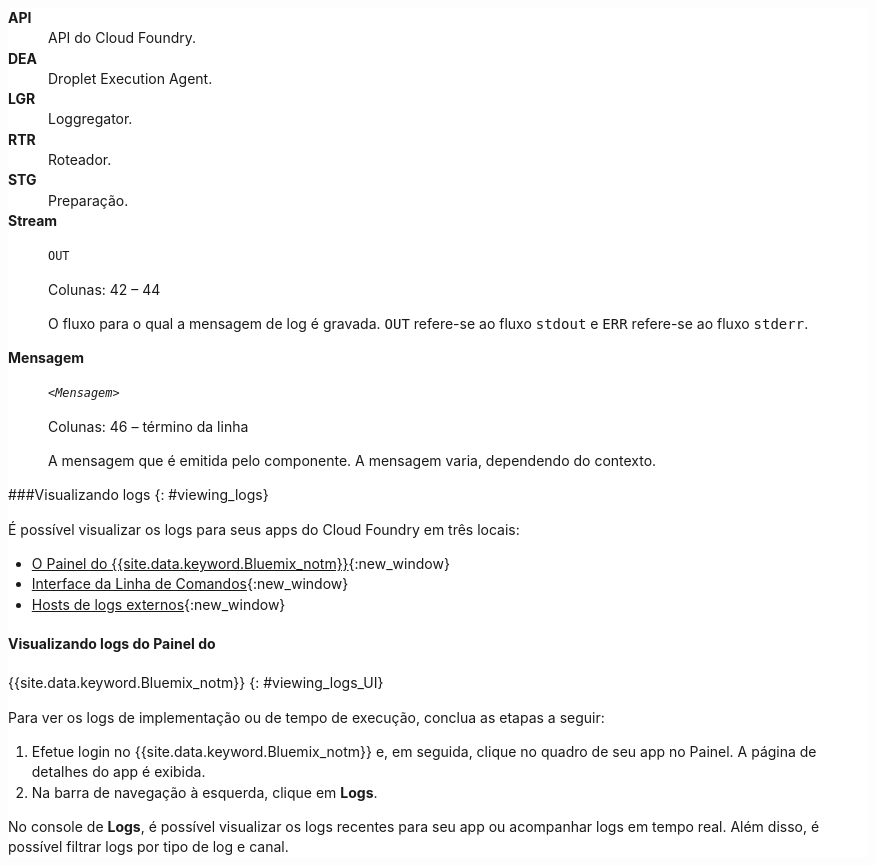 <dt><strong>API</strong></dt>
<dd>API do Cloud Foundry.</dd>

<dt><strong>DEA</strong></dt>
<dd>Droplet Execution Agent.</dd>

<dt><strong>LGR</strong></dt>
<dd>Loggregator.</dd>

<dt><strong>RTR</strong></dt>
<dd>Roteador.</dd>

<dt><strong>STG</strong></dt>
<dd>Preparação.</dd>
</dl>
</dd>

<dt><strong>Stream
</strong></dt>
<dd>
<pre class="pre screen"><code>OUT </code></pre>
<p>Colunas: 42 – 44</p>
<p>O fluxo para o qual a mensagem de log é gravada. <samp class="ph codeph">OUT</samp> refere-se ao fluxo <samp class="ph codeph">stdout</samp> e <samp class="ph codeph">ERR</samp> refere-se ao fluxo <samp class="ph codeph">stderr</samp>.</p>
</dd>

<dt><strong>Mensagem</strong></dt>
<dd>
<pre class="pre screen"><code>&lt;<var class="keyword varname">Mensagem</var>&gt;</code></pre>
<p>Colunas: 46 – término da linha</p>
<p>A mensagem que é emitida pelo componente. A mensagem varia, dependendo do contexto.</p>
</dd>

</dl>

###Visualizando logs
{: #viewing_logs}

É possível visualizar os logs para seus apps do Cloud Foundry em três locais:

  * [O Painel do {{site.data.keyword.Bluemix_notm}}](#viewing_logs_UI){:new_window}
  * [Interface da Linha de Comandos](#viewing_logs_cli){:new_window}
  * [Hosts de logs externos](#thirdparty_logging){:new_window}

#### Visualizando logs do Painel do
{{site.data.keyword.Bluemix_notm}}
{: #viewing_logs_UI}

Para ver os logs de implementação ou de tempo de execução, conclua as etapas a seguir:
1. Efetue login no {{site.data.keyword.Bluemix_notm}} e, em seguida, clique no quadro de seu app no Painel. A página de detalhes do app é exibida.
2. Na barra de navegação à esquerda, clique em **Logs**.

No console de **Logs**, é possível visualizar os logs recentes para seu app ou acompanhar logs em tempo real. Além disso, é possível filtrar logs por tipo de log e canal.

